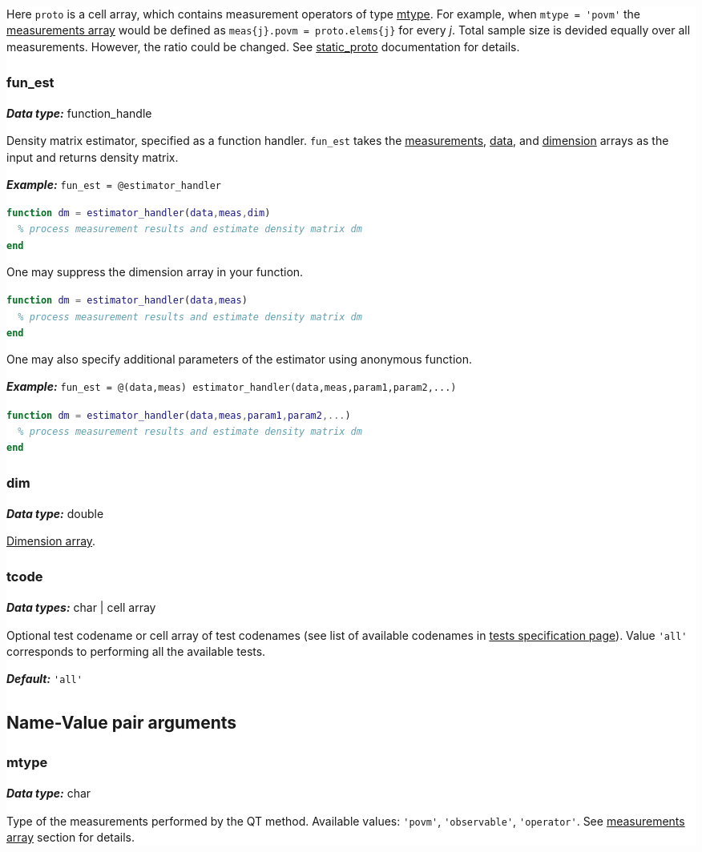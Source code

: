 Here `proto` is a cell array, which contains measurement operators of type [mtype](#arg-mtype). For example, when `mtype = 'povm'` the [measurements array](#meas-arr) would be defined as `meas{j}.povm = proto.elems{j}` for every _j_. Total sample size is devided equally over all measurements. However, the ratio could be changed. See [static_proto](static_proto.md) documentation for details.

### <a name="arg-fun_est">fun_est</a>
_**Data type:**_ function_handle

Density matrix estimator, specified as a function handler. `fun_est` takes the [measurements](#meas-arr), [data](#data-arr), and [dimension](#dim-arr) arrays as the input and returns density matrix.

_**Example:**_ `fun_est = @estimator_handler`
```matlab
function dm = estimator_handler(data,meas,dim)
  % process measurement results and estimate density matrix dm
end
```

One may suppress the dimension array in your function.
```matlab
function dm = estimator_handler(data,meas)
  % process measurement results and estimate density matrix dm
end
```

One may also specify additional parameters of the estimator using anonymous function.

_**Example:**_ `fun_est = @(data,meas) estimator_handler(data,meas,param1,param2,...)`
```matlab
function dm = estimator_handler(data,meas,param1,param2,...)
  % process measurement results and estimate density matrix dm
end
```

### <a name="arg-dim">dim</a>
_**Data type:**_ double

[Dimension array](#dim-arr).

### <a name="arg-tcode">tcode</a>
_**Data types:**_ char | cell array

Optional test codename or cell array of test codenames (see list of available codenames in [tests specification page](tests_specification.md)). Value `'all'` corresponds to performing all the available tests.

_**Default:**_ `'all'`

## <a name="args-nv">Name-Value pair arguments</a>

### <a name="arg-mtype">mtype</a>
_**Data type:**_ char

Type of the measurements performed by the QT method. Available values: `'povm'`, `'observable'`, `'operator'`. See [measurements array](#meas-arr) section for details.

